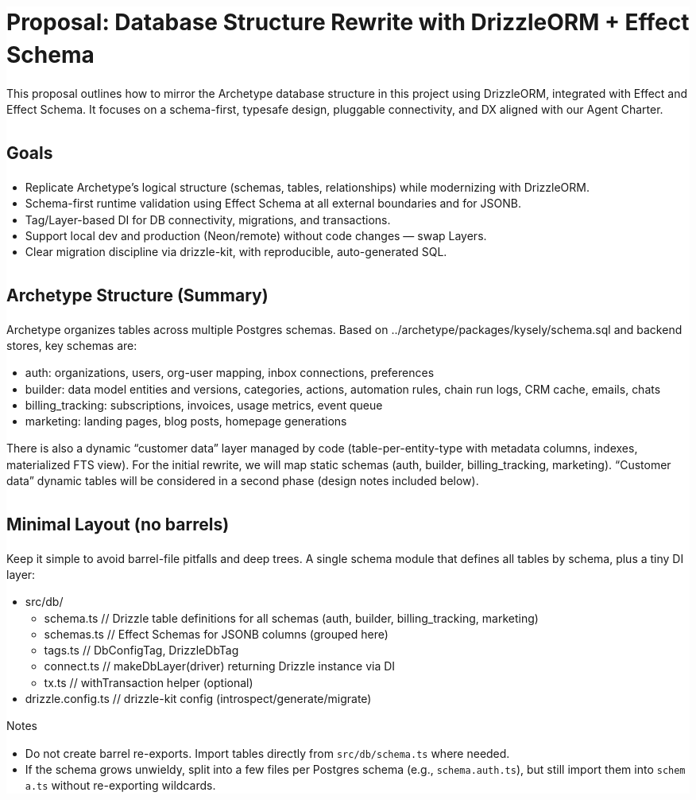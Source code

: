 # Proposal: Database Structure Rewrite with DrizzleORM + Effect Schema

This proposal outlines how to mirror the Archetype database structure in this project using DrizzleORM, integrated with Effect and Effect Schema. It focuses on a schema-first, typesafe design, pluggable connectivity, and DX aligned with our Agent Charter.

## Goals

- Replicate Archetype’s logical structure (schemas, tables, relationships) while modernizing with DrizzleORM.
- Schema-first runtime validation using Effect Schema at all external boundaries and for JSONB.
- Tag/Layer-based DI for DB connectivity, migrations, and transactions.
- Support local dev and production (Neon/remote) without code changes — swap Layers.
- Clear migration discipline via drizzle-kit, with reproducible, auto-generated SQL.

## Archetype Structure (Summary)

Archetype organizes tables across multiple Postgres schemas. Based on ../archetype/packages/kysely/schema.sql and backend stores, key schemas are:

- auth: organizations, users, org-user mapping, inbox connections, preferences
- builder: data model entities and versions, categories, actions, automation rules, chain run logs, CRM cache, emails, chats
- billing_tracking: subscriptions, invoices, usage metrics, event queue
- marketing: landing pages, blog posts, homepage generations

There is also a dynamic “customer data” layer managed by code (table-per-entity-type with metadata columns, indexes, materialized FTS view). For the initial rewrite, we will map static schemas (auth, builder, billing_tracking, marketing). “Customer data” dynamic tables will be considered in a second phase (design notes included below).

## Minimal Layout (no barrels)

Keep it simple to avoid barrel-file pitfalls and deep trees. A single schema module that defines all tables by schema, plus a tiny DI layer:

- src/db/
  - schema.ts // Drizzle table definitions for all schemas (auth, builder, billing_tracking, marketing)
  - schemas.ts // Effect Schemas for JSONB columns (grouped here)
  - tags.ts // DbConfigTag, DrizzleDbTag
  - connect.ts // makeDbLayer(driver) returning Drizzle instance via DI
  - tx.ts // withTransaction helper (optional)
- drizzle.config.ts // drizzle-kit config (introspect/generate/migrate)

Notes

- Do not create barrel re-exports. Import tables directly from `src/db/schema.ts` where needed.
- If the schema grows unwieldy, split into a few files per Postgres schema (e.g., `schema.auth.ts`), but still import them into `schema.ts` without re-exporting wildcards.
